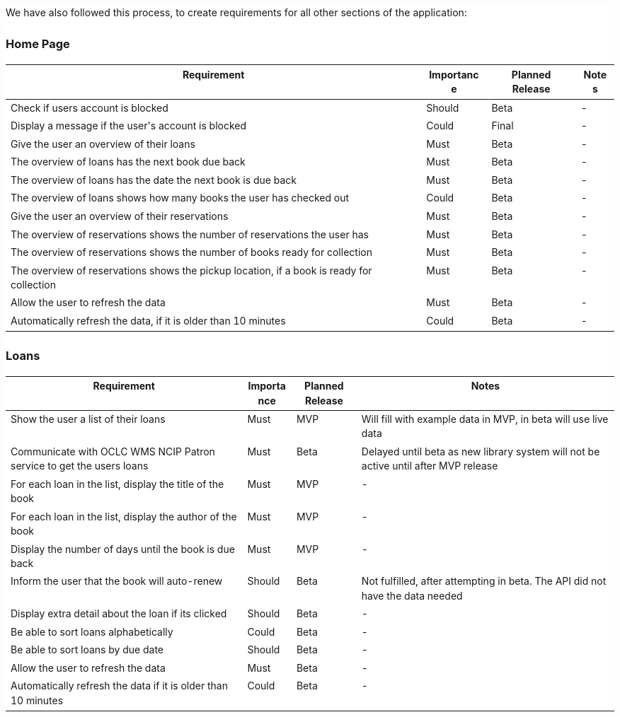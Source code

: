 

We have also followed this process, to create requirements for all other sections of the application:

### Home Page

| Requirement | Importance | Planned Release | Notes |
| ----------- | ---------- | --------------- | ----- |
| Check if users account is blocked | Should | Beta | - |
| Display a message if the user's account is blocked | Could | Final | - |
| Give the user an overview of their loans | Must | Beta | - |
| The overview of loans has the next book due back | Must | Beta | - |
| The overview of loans has the date the next book is due back | Must | Beta | - |
| The overview of loans shows how many books the user has checked out | Could | Beta | - |
| Give the user an overview of their reservations | Must | Beta | - |
| The overview of reservations shows the number of reservations the user has | Must | Beta | - |
| The overview of reservations shows the number of books ready for collection | Must | Beta | - |
| The overview of reservations shows the pickup location, if a book is ready for collection | Must | Beta | - |
| Allow the user to refresh the data | Must | Beta | - |
| Automatically refresh the data, if it is older than 10 minutes | Could | Beta | - |

### Loans

| Requirement | Importance | Planned Release | Notes |
| ----------- | ---------- | --------------- | ----- |
| Show the user a list of their loans | Must | MVP | Will fill with example data in MVP, in beta will use live data |
| Communicate with OCLC WMS NCIP Patron service to get the users loans | Must | Beta | Delayed until beta as new library system will not be active until after MVP release |
| For each loan in the list, display the title of the book | Must | MVP | - |
| For each loan in the list, display the author of the book | Must | MVP | - |
| Display the number of days until the book is due back | Must | MVP | - |
| Inform the user that the book will auto-renew | Should | Beta | Not fulfilled, after attempting in beta. The API did not have the data needed |
| Display extra detail about the loan if its clicked | Should | Beta | - |
| Be able to sort loans alphabetically | Could | Beta | - |
| Be able to sort loans by due date | Should | Beta | - |
| Allow the user to refresh the data | Must | Beta | - |
| Automatically refresh the data if it is older than 10 minutes | Could | Beta | - |
